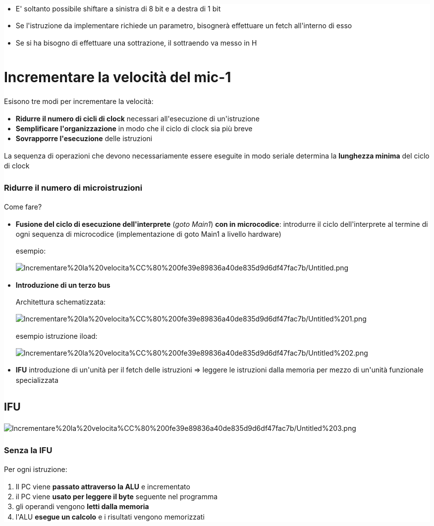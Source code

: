 
 - E' soltanto possibile shiftare a sinistra di 8 bit e a destra di 1 bit

- Se l'istruzione da implementare richiede un parametro, bisognerà effettuare un fetch all'interno di esso

- Se si ha bisogno di effettuare una sottrazione, il sottraendo va messo in H

# Incrementare la velocità del mic-1

Esisono tre modi per incrementare la velocità:

- **Ridurre il numero di cicli di clock** necessari all'esecuzione di un'istruzione
- **Semplificare l'organizzazione** in modo che il ciclo di clock sia più breve
- **Sovrapporre l'esecuzione** delle istruzioni

La sequenza di operazioni che devono necessariamente essere eseguite in modo seriale determina la **lunghezza minima** del ciclo di clock

### Ridurre il numero di microistruzioni

Come fare?

- **Fusione del ciclo di esecuzione dell'interprete** (*goto Main1*) **con in microcodice**: introdurre il ciclo dell'interprete al termine di ogni sequenza di microcodice (implementazione di goto Main1 a livello hardware)

    esempio:

    ![Incrementare%20la%20velocita%CC%80%200fe39e89836a40de835d9d6df47fac7b/Untitled.png](Riassunti/12-Mic2/Incrementare%20la%20velocità%200fe39e89836a40de835d9d6df47fac7b/Untitled.png)

- **Introduzione di un terzo bus**

    Architettura schematizzata:

    ![Incrementare%20la%20velocita%CC%80%200fe39e89836a40de835d9d6df47fac7b/Untitled%201.png](Riassunti/12-Mic2/Incrementare%20la%20velocità%200fe39e89836a40de835d9d6df47fac7b/Untitled%201.png)

    esempio istruzione iload:

    ![Incrementare%20la%20velocita%CC%80%200fe39e89836a40de835d9d6df47fac7b/Untitled%202.png](Riassunti/12-Mic2/Incrementare%20la%20velocità%200fe39e89836a40de835d9d6df47fac7b/Untitled%202.png)

- **IFU** introduzione di un'unità per il fetch delle istruzioni $\Longrightarrow$ leggere le istruzioni dalla memoria per mezzo di un'unità funzionale specializzata

## IFU

![Incrementare%20la%20velocita%CC%80%200fe39e89836a40de835d9d6df47fac7b/Untitled%203.png](Riassunti/12-Mic2/Incrementare%20la%20velocità%200fe39e89836a40de835d9d6df47fac7b/Untitled%203.png)

### Senza la IFU

Per ogni istruzione:

1. Il PC viene **passato attraverso la ALU** e incrementato
2. il PC viene **usato per leggere il byte** seguente nel programma
3. gli operandi vengono **letti dalla memoria**
4. l'ALU **esegue un calcolo** e i risultati vengono memorizzati
